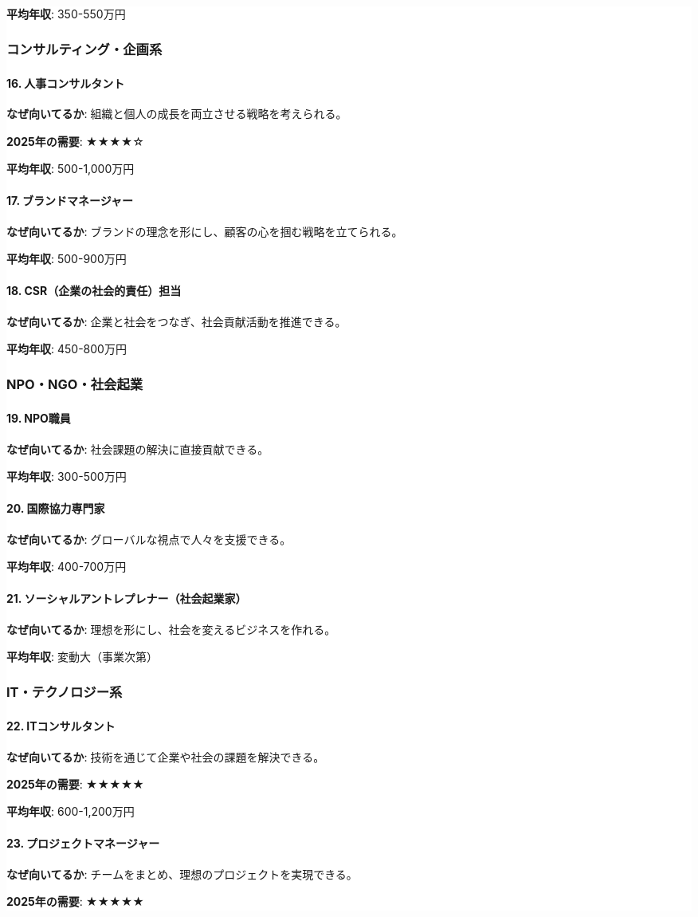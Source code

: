 **平均年収**: 350-550万円

### コンサルティング・企画系

#### 16. 人事コンサルタント

**なぜ向いてるか**: 組織と個人の成長を両立させる戦略を考えられる。

**2025年の需要**: ★★★★☆

**平均年収**: 500-1,000万円

#### 17. ブランドマネージャー

**なぜ向いてるか**: ブランドの理念を形にし、顧客の心を掴む戦略を立てられる。

**平均年収**: 500-900万円

#### 18. CSR（企業の社会的責任）担当

**なぜ向いてるか**: 企業と社会をつなぎ、社会貢献活動を推進できる。

**平均年収**: 450-800万円

### NPO・NGO・社会起業

#### 19. NPO職員

**なぜ向いてるか**: 社会課題の解決に直接貢献できる。

**平均年収**: 300-500万円

#### 20. 国際協力専門家

**なぜ向いてるか**: グローバルな視点で人々を支援できる。

**平均年収**: 400-700万円

#### 21. ソーシャルアントレプレナー（社会起業家）

**なぜ向いてるか**: 理想を形にし、社会を変えるビジネスを作れる。

**平均年収**: 変動大（事業次第）

### IT・テクノロジー系

#### 22. ITコンサルタント

**なぜ向いてるか**: 技術を通じて企業や社会の課題を解決できる。

**2025年の需要**: ★★★★★

**平均年収**: 600-1,200万円

#### 23. プロジェクトマネージャー

**なぜ向いてるか**: チームをまとめ、理想のプロジェクトを実現できる。

**2025年の需要**: ★★★★★
